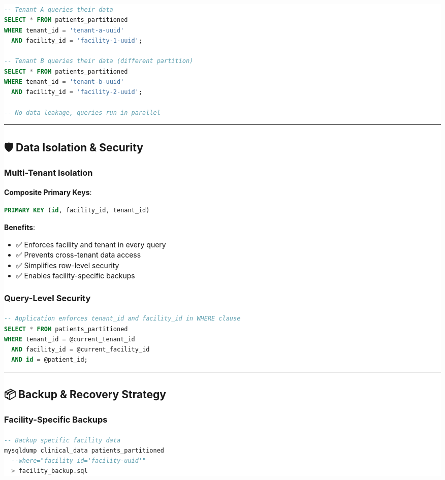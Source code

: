 ```sql
-- Tenant A queries their data
SELECT * FROM patients_partitioned 
WHERE tenant_id = 'tenant-a-uuid' 
  AND facility_id = 'facility-1-uuid';

-- Tenant B queries their data (different partition)
SELECT * FROM patients_partitioned 
WHERE tenant_id = 'tenant-b-uuid' 
  AND facility_id = 'facility-2-uuid';

-- No data leakage, queries run in parallel
```

---

## **🛡️ Data Isolation & Security**

### **Multi-Tenant Isolation**

**Composite Primary Keys**:
```sql
PRIMARY KEY (id, facility_id, tenant_id)
```

**Benefits**:
- ✅ Enforces facility and tenant in every query
- ✅ Prevents cross-tenant data access
- ✅ Simplifies row-level security
- ✅ Enables facility-specific backups

### **Query-Level Security**

```sql
-- Application enforces tenant_id and facility_id in WHERE clause
SELECT * FROM patients_partitioned 
WHERE tenant_id = @current_tenant_id 
  AND facility_id = @current_facility_id
  AND id = @patient_id;
```

---

## **📦 Backup & Recovery Strategy**

### **Facility-Specific Backups**

```sql
-- Backup specific facility data
mysqldump clinical_data patients_partitioned 
  --where="facility_id='facility-uuid'" 
  > facility_backup.sql
```
